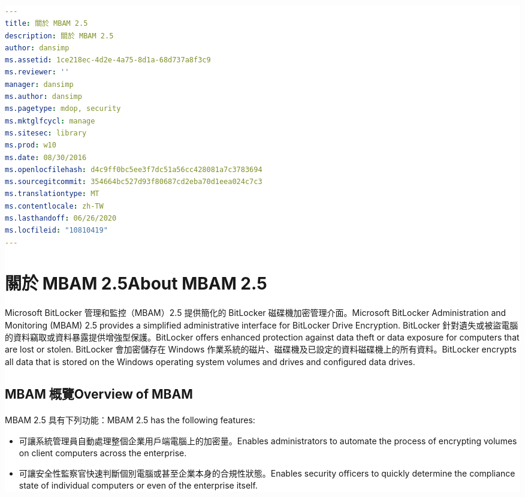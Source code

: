 ```yaml
---
title: 關於 MBAM 2.5
description: 關於 MBAM 2.5
author: dansimp
ms.assetid: 1ce218ec-4d2e-4a75-8d1a-68d737a8f3c9
ms.reviewer: ''
manager: dansimp
ms.author: dansimp
ms.pagetype: mdop, security
ms.mktglfcycl: manage
ms.sitesec: library
ms.prod: w10
ms.date: 08/30/2016
ms.openlocfilehash: d4c9ff0bc5ee3f7dc51a56cc428081a7c3783694
ms.sourcegitcommit: 354664bc527d93f80687cd2eba70d1eea024c7c3
ms.translationtype: MT
ms.contentlocale: zh-TW
ms.lasthandoff: 06/26/2020
ms.locfileid: "10810419"
---
```

# <span data-ttu-id="95efd-103">關於 MBAM 2.5</span><span class="sxs-lookup"><span data-stu-id="95efd-103">About MBAM 2.5</span></span>


<span data-ttu-id="95efd-104">Microsoft BitLocker 管理和監控（MBAM）2.5 提供簡化的 BitLocker 磁碟機加密管理介面。</span><span class="sxs-lookup"><span data-stu-id="95efd-104">Microsoft BitLocker Administration and Monitoring (MBAM) 2.5 provides a simplified administrative interface for BitLocker Drive Encryption.</span></span> <span data-ttu-id="95efd-105">BitLocker 針對遺失或被盜電腦的資料竊取或資料暴露提供增強型保護。</span><span class="sxs-lookup"><span data-stu-id="95efd-105">BitLocker offers enhanced protection against data theft or data exposure for computers that are lost or stolen.</span></span> <span data-ttu-id="95efd-106">BitLocker 會加密儲存在 Windows 作業系統的磁片、磁碟機及已設定的資料磁碟機上的所有資料。</span><span class="sxs-lookup"><span data-stu-id="95efd-106">BitLocker encrypts all data that is stored on the Windows operating system volumes and drives and configured data drives.</span></span>

## <span data-ttu-id="95efd-107">MBAM 概覽</span><span class="sxs-lookup"><span data-stu-id="95efd-107">Overview of MBAM</span></span>


<span data-ttu-id="95efd-108">MBAM 2.5 具有下列功能：</span><span class="sxs-lookup"><span data-stu-id="95efd-108">MBAM 2.5 has the following features:</span></span>

-   <span data-ttu-id="95efd-109">可讓系統管理員自動處理整個企業用戶端電腦上的加密量。</span><span class="sxs-lookup"><span data-stu-id="95efd-109">Enables administrators to automate the process of encrypting volumes on client computers across the enterprise.</span></span>

-   <span data-ttu-id="95efd-110">可讓安全性監察官快速判斷個別電腦或甚至企業本身的合規性狀態。</span><span class="sxs-lookup"><span data-stu-id="95efd-110">Enables security officers to quickly determine the compliance state of individual computers or even of the enterprise itself.</span></span>
